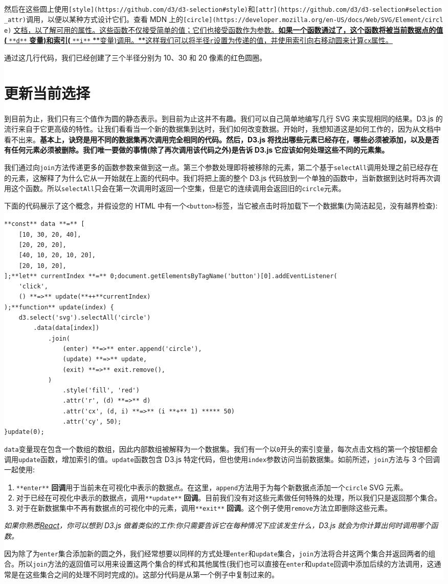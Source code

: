 然后在这些圆上使用`[style](https://github.com/d3/d3-selection#style)`和`[attr](https://github.com/d3/d3-selection#selection_attr)`调用，以便以某种方式设计它们。查看 MDN 上的`[circle](https://developer.mozilla.org/en-US/docs/Web/SVG/Element/circle)` [文档，以了解可用的属性。这些函数不仅接受简单的值；它们也接受函数作为参数。**如果一个函数通过了，这个函数将被当前数据点的值(** `**d**` **变量)和索引(** `**i**` **变量)调用。**这样我们可以将半径`r`设置为传递的值，并使用索引向右移动圆来计算`cx`属性。](https://developer.mozilla.org/en-US/docs/Web/SVG/Element/circle)

通过这几行代码，我们已经创建了三个半径分别为 10、30 和 20 像素的红色圆圈。

# 更新当前选择

到目前为止，我们只有三个值作为圆的静态表示。到目前为止这并不有趣。我们可以自己简单地编写几行 SVG 来实现相同的结果。D3.js 的流行来自于它更高级的特性。让我们看看当一个新的数据集到达时，我们如何改变数据。开始时，我想知道这是如何工作的，因为从文档中看不出来。**基本上，诀窍是用不同的数据集再次调用完全相同的代码。然后，D3.js 将找出哪些元素已经存在，哪些必须被添加，以及是否有任何元素必须被删除。我们唯一要做的事情(除了再次调用该代码之外)是告诉 D3.js 它应该如何处理这些不同的元素集。**

我们通过向`join`方法传递更多的函数参数来做到这一点。第三个参数处理即将被移除的元素，第二个基于`selectAll`调用处理之前已经存在的元素，这解释了为什么它从一开始就在上面的代码中。我们将把上面的整个 D3.js 代码放到一个单独的函数中，当新数据到达时将再次调用这个函数。所以`selectAll`只会在第一次调用时返回一个空集，但是它的连续调用会返回旧的`circle`元素。

下面的代码展示了这个概念，并假设您的 HTML 中有一个`<button>`标签，当它被点击时将加载下一个数据集(为简洁起见，没有越界检查):

```
**const** data **=** [
    [10, 30, 20, 40],
    [20, 20, 20],
    [40, 10, 20, 10, 20],
    [20, 10, 20],
];**let** currentIndex **=** 0;document.getElementsByTagName('button')[0].addEventListener(
    'click',
    () **=>** update(**++**currentIndex)
);**function** update(index) {
    d3.select('svg').selectAll('circle')
        .data(data[index])
            .join(
                (enter) **=>** enter.append('circle'),
                (update) **=>** update,
                (exit) **=>** exit.remove(),
            )
                .style('fill', 'red')
                .attr('r', (d) **=>** d)
                .attr('cx', (d, i) **=>** (i **+** 1) ***** 50)
                .attr('cy', 50);
}update(0);
```

`data`变量现在包含一个数组的数组，因此内部数组被解释为一个数据集。我们有一个以`0`开头的索引变量，每次点击文档的第一个按钮都会调用`update`函数，增加索引的值。`update`函数包含 D3.js 特定代码，但也使用`index`参数访问当前数据集。如前所述，`join`方法与 3 个回调一起使用:

1.  `**enter**` **回调**用于当前未在可视化中表示的数据点。在这里，`append`方法用于为每个新数据点添加一个`circle` SVG 元素。
2.  对于已经在可视化中表示的数据点，调用`**update**` **回调**。目前我们没有对这些元素做任何特殊的处理，所以我们只是返回那个集合。
3.  对于在新数据集中不再有数据点的可视化中的元素，调用`**exit**` **回调**。这个例子使用`remove`方法立即删除这些元素。

*如果你熟悉*[*React*](https://reactjs.org/)*，你可以想到 D3.js 做着类似的工作:你只需要告诉它在每种情况下应该发生什么，D3.js 就会为你计算出何时调用哪个函数。*

因为除了为`enter`集合添加新的圆之外，我们经常想要以同样的方式处理`enter`和`update`集合，`join`方法将合并这两个集合并返回两者的组合。所以`join`方法的返回值可以用来设置这两个集合的样式和其他属性(我们也可以直接在`enter`和`update`回调中添加后续的方法调用，这通常是在这些集合之间的处理不同时完成的)。这部分代码是从第一个例子中复制过来的。
